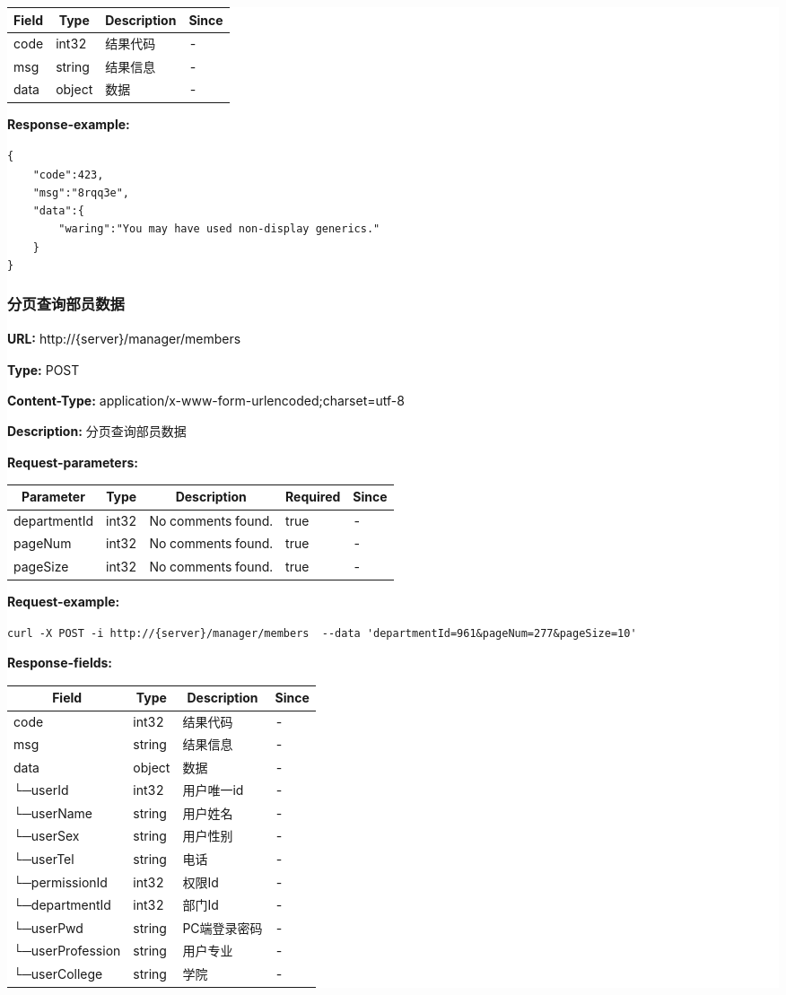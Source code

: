 Field | Type|Description|Since
---|---|---|---
code|int32|结果代码|-
msg|string|结果信息|-
data|object|数据|-

**Response-example:**
```
{
	"code":423,
	"msg":"8rqq3e",
	"data":{
		"waring":"You may have used non-display generics."
	}
}
```

### 分页查询部员数据
**URL:** http://{server}/manager/members

**Type:** POST


**Content-Type:** application/x-www-form-urlencoded;charset=utf-8

**Description:** 分页查询部员数据

**Request-parameters:**

Parameter | Type|Description|Required|Since
---|---|---|---|---
departmentId|int32|No comments found.|true|-
pageNum|int32|No comments found.|true|-
pageSize|int32|No comments found.|true|-

**Request-example:**
```
curl -X POST -i http://{server}/manager/members  --data 'departmentId=961&pageNum=277&pageSize=10'
```
**Response-fields:**

Field | Type|Description|Since
---|---|---|---
code|int32|结果代码|-
msg|string|结果信息|-
data|object|数据|-
└─userId|int32|用户唯一id|-
└─userName|string|用户姓名|-
└─userSex|string|用户性别|-
└─userTel|string|电话|-
└─permissionId|int32|权限Id|-
└─departmentId|int32|部门Id|-
└─userPwd|string|PC端登录密码|-
└─userProfession|string|用户专业|-
└─userCollege|string|学院|-
